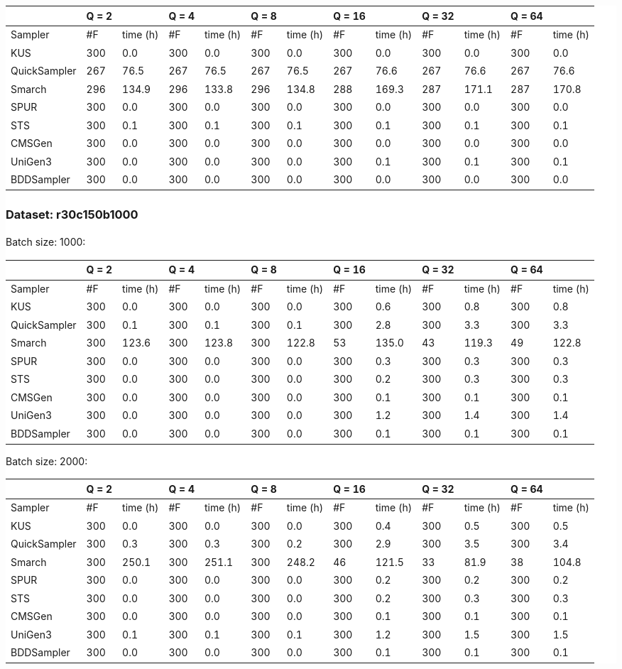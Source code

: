 ||Q = 2| |Q = 4| |Q = 8| |Q = 16| |Q = 32| |Q = 64| |
|-|-|-|-|-|-|-|-|-|-|-|-|-|
|Sampler | #F | time (h) | #F | time (h) | #F | time (h) | #F | time (h) | #F | time (h) | #F | time (h)|
|KUS          |  300 |   0.0 |  300 |   0.0 |  300 |   0.0 |  300 |   0.0 |  300 |   0.0 |  300 |   0.0|
|QuickSampler |  267 |  76.5 |  267 |  76.5 |  267 |  76.5 |  267 |  76.6 |  267 |  76.6 |  267 |  76.6|
|Smarch       |  296 | 134.9 |  296 | 133.8 |  296 | 134.8 |  288 | 169.3 |  287 | 171.1 |  287 | 170.8|
|SPUR         |  300 |   0.0 |  300 |   0.0 |  300 |   0.0 |  300 |   0.0 |  300 |   0.0 |  300 |   0.0|
|STS          |  300 |   0.1 |  300 |   0.1 |  300 |   0.1 |  300 |   0.1 |  300 |   0.1 |  300 |   0.1|
|CMSGen       |  300 |   0.0 |  300 |   0.0 |  300 |   0.0 |  300 |   0.0 |  300 |   0.0 |  300 |   0.0|
|UniGen3      |  300 |   0.0 |  300 |   0.0 |  300 |   0.0 |  300 |   0.1 |  300 |   0.1 |  300 |   0.1|
|BDDSampler   |  300 |   0.0 |  300 |   0.0 |  300 |   0.0 |  300 |   0.0 |  300 |   0.0 |  300 |   0.0|


### Dataset: r30c150b1000

Batch size: 1000:

||Q = 2| |Q = 4| |Q = 8| |Q = 16| |Q = 32| |Q = 64| |
|-|-|-|-|-|-|-|-|-|-|-|-|-|
|Sampler | #F | time (h) | #F | time (h) | #F | time (h) | #F | time (h) | #F | time (h) | #F | time (h)|
|KUS          |  300 |   0.0 |  300 |   0.0 |  300 |   0.0 |  300 |   0.6 |  300 |   0.8 |  300 |   0.8|
|QuickSampler |  300 |   0.1 |  300 |   0.1 |  300 |   0.1 |  300 |   2.8 |  300 |   3.3 |  300 |   3.3|
|Smarch       |  300 | 123.6 |  300 | 123.8 |  300 | 122.8 |   53 | 135.0 |   43 | 119.3 |   49 | 122.8|
|SPUR         |  300 |   0.0 |  300 |   0.0 |  300 |   0.0 |  300 |   0.3 |  300 |   0.3 |  300 |   0.3|
|STS          |  300 |   0.0 |  300 |   0.0 |  300 |   0.0 |  300 |   0.2 |  300 |   0.3 |  300 |   0.3|
|CMSGen       |  300 |   0.0 |  300 |   0.0 |  300 |   0.0 |  300 |   0.1 |  300 |   0.1 |  300 |   0.1|
|UniGen3      |  300 |   0.0 |  300 |   0.0 |  300 |   0.0 |  300 |   1.2 |  300 |   1.4 |  300 |   1.4|
|BDDSampler   |  300 |   0.0 |  300 |   0.0 |  300 |   0.0 |  300 |   0.1 |  300 |   0.1 |  300 |   0.1|


Batch size: 2000:

||Q = 2| |Q = 4| |Q = 8| |Q = 16| |Q = 32| |Q = 64| |
|-|-|-|-|-|-|-|-|-|-|-|-|-|
|Sampler | #F | time (h) | #F | time (h) | #F | time (h) | #F | time (h) | #F | time (h) | #F | time (h)|
|KUS          |  300 |   0.0 |  300 |   0.0 |  300 |   0.0 |  300 |   0.4 |  300 |   0.5 |  300 |   0.5|
|QuickSampler |  300 |   0.3 |  300 |   0.3 |  300 |   0.2 |  300 |   2.9 |  300 |   3.5 |  300 |   3.4|
|Smarch       |  300 | 250.1 |  300 | 251.1 |  300 | 248.2 |   46 | 121.5 |   33 |  81.9 |   38 | 104.8|
|SPUR         |  300 |   0.0 |  300 |   0.0 |  300 |   0.0 |  300 |   0.2 |  300 |   0.2 |  300 |   0.2|
|STS          |  300 |   0.0 |  300 |   0.0 |  300 |   0.0 |  300 |   0.2 |  300 |   0.3 |  300 |   0.3|
|CMSGen       |  300 |   0.0 |  300 |   0.0 |  300 |   0.0 |  300 |   0.1 |  300 |   0.1 |  300 |   0.1|
|UniGen3      |  300 |   0.1 |  300 |   0.1 |  300 |   0.1 |  300 |   1.2 |  300 |   1.5 |  300 |   1.5|
|BDDSampler   |  300 |   0.0 |  300 |   0.0 |  300 |   0.0 |  300 |   0.1 |  300 |   0.1 |  300 |   0.1|